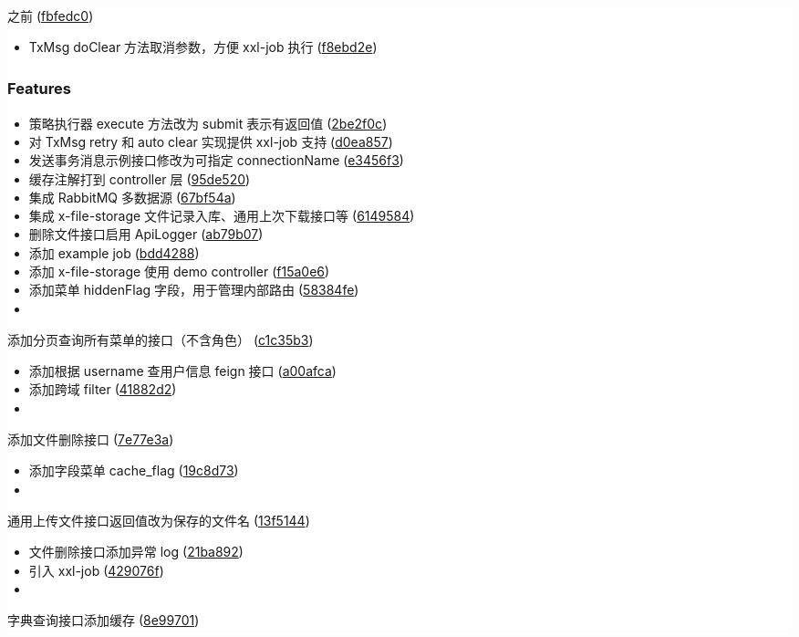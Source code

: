   之前 ([fbfedc0](https://github.com/cadecode/uni-boot-cloud/commit/fbfedc034b436eb22ac90e42fe623a0d7217cbce))
* TxMsg doClear 方法取消参数，方便 xxl-job
  执行 ([f8ebd2e](https://github.com/cadecode/uni-boot-cloud/commit/f8ebd2e1e43834a59440b6815781cd004d802cfe))

### Features

* 策略执行器 execute 方法改为 submit
  表示有返回值 ([2be2f0c](https://github.com/cadecode/uni-boot-cloud/commit/2be2f0caa6cc2a210f4edda1f396a15e457e6e84))
* 对 TxMsg retry 和 auto clear 实现提供 xxl-job
  支持 ([d0ea857](https://github.com/cadecode/uni-boot-cloud/commit/d0ea85789b1eb1cb7e96146d5d21efdce5d0713b))
* 发送事务消息示例接口修改为可指定
  connectionName ([e3456f3](https://github.com/cadecode/uni-boot-cloud/commit/e3456f3f6a52c8069d22c302d7840ede276997b8))
* 缓存注解打到 controller
  层 ([95de520](https://github.com/cadecode/uni-boot-cloud/commit/95de5205b4c8aaa5eb08d218e31b9dadca36051f))
* 集成 RabbitMQ
  多数据源 ([67bf54a](https://github.com/cadecode/uni-boot-cloud/commit/67bf54abb1cac41789e9131b80cc1918588de2d7))
* 集成 x-file-storage
  文件记录入库、通用上次下载接口等 ([6149584](https://github.com/cadecode/uni-boot-cloud/commit/61495847b9f28a9a557f580a5c5861fe92156261))
* 删除文件接口启用
  ApiLogger ([ab79b07](https://github.com/cadecode/uni-boot-cloud/commit/ab79b07ed36c60c7b389581571b0e6280cfcb571))
* 添加 example
  job ([bdd4288](https://github.com/cadecode/uni-boot-cloud/commit/bdd428828010744b030929ef71111e9ea26f6ec0))
* 添加 x-file-storage 使用 demo
  controller ([f15a0e6](https://github.com/cadecode/uni-boot-cloud/commit/f15a0e6080f33b1aa4ac770209853aaddde0fc02))
* 添加菜单 hiddenFlag
  字段，用于管理内部路由 ([58384fe](https://github.com/cadecode/uni-boot-cloud/commit/58384fe8bc2258318fb22c91b697c8d70cd44aba))
*
添加分页查询所有菜单的接口（不含角色） ([c1c35b3](https://github.com/cadecode/uni-boot-cloud/commit/c1c35b3b251eb31198fa0247c46364eac387ceec))
* 添加根据 username 查用户信息 feign
  接口 ([a00afca](https://github.com/cadecode/uni-boot-cloud/commit/a00afca123b3238b4fa7710af710062607006f7e))
* 添加跨域
  filter ([41882d2](https://github.com/cadecode/uni-boot-cloud/commit/41882d2f538ea1ac8c3e6a277d4191d38016d5ea))
*
添加文件删除接口 ([7e77e3a](https://github.com/cadecode/uni-boot-cloud/commit/7e77e3a82a2ec87cbc8f54e680ccae5fa75a5c92))
* 添加字段菜单
  cache_flag ([19c8d73](https://github.com/cadecode/uni-boot-cloud/commit/19c8d7329ca0ed55f97dce02212bd885c2d7403c))
*
通用上传文件接口返回值改为保存的文件名 ([13f5144](https://github.com/cadecode/uni-boot-cloud/commit/13f51441a4dd881786409b27aaae8783cbcefc26))
* 文件删除接口添加异常
  log ([21ba892](https://github.com/cadecode/uni-boot-cloud/commit/21ba8922384945db6603e17b30d9b0fb302d2d7b))
* 引入 xxl-job ([429076f](https://github.com/cadecode/uni-boot-cloud/commit/429076f41a31c6f28bc2e885cbef4b63feb5fded))
*
字典查询接口添加缓存 ([8e99701](https://github.com/cadecode/uni-boot-cloud/commit/8e997012ec2bffd0654404b2ec9a8910045e4422))